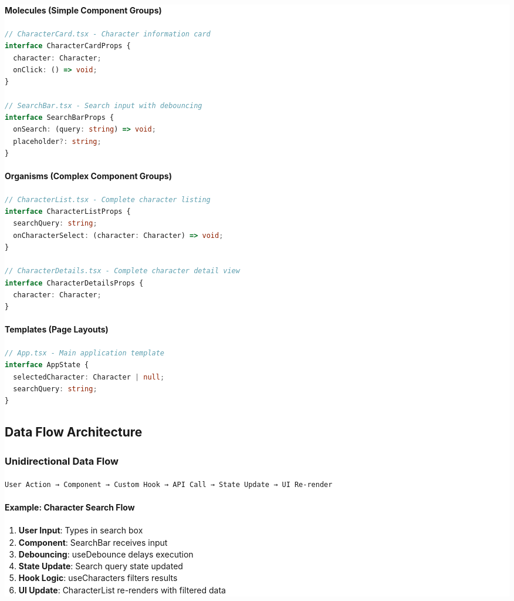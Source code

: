 
#### Molecules (Simple Component Groups)
```typescript
// CharacterCard.tsx - Character information card
interface CharacterCardProps {
  character: Character;
  onClick: () => void;
}

// SearchBar.tsx - Search input with debouncing
interface SearchBarProps {
  onSearch: (query: string) => void;
  placeholder?: string;
}
```

#### Organisms (Complex Component Groups)
```typescript
// CharacterList.tsx - Complete character listing
interface CharacterListProps {
  searchQuery: string;
  onCharacterSelect: (character: Character) => void;
}

// CharacterDetails.tsx - Complete character detail view
interface CharacterDetailsProps {
  character: Character;
}
```

#### Templates (Page Layouts)
```typescript
// App.tsx - Main application template
interface AppState {
  selectedCharacter: Character | null;
  searchQuery: string;
}
```

## Data Flow Architecture

### Unidirectional Data Flow

```
User Action → Component → Custom Hook → API Call → State Update → UI Re-render
```

#### Example: Character Search Flow
1. **User Input**: Types in search box
2. **Component**: SearchBar receives input
3. **Debouncing**: useDebounce delays execution
4. **State Update**: Search query state updated
5. **Hook Logic**: useCharacters filters results
6. **UI Update**: CharacterList re-renders with filtered data
